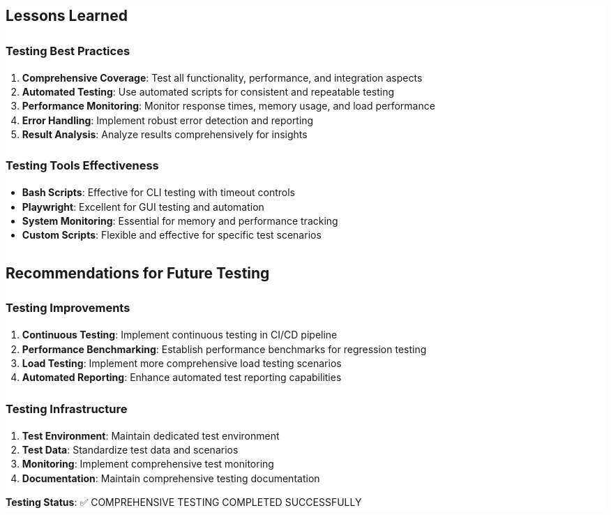 ## Lessons Learned

### Testing Best Practices
1. **Comprehensive Coverage**: Test all functionality, performance, and integration aspects
2. **Automated Testing**: Use automated scripts for consistent and repeatable testing
3. **Performance Monitoring**: Monitor response times, memory usage, and load performance
4. **Error Handling**: Implement robust error detection and reporting
5. **Result Analysis**: Analyze results comprehensively for insights

### Testing Tools Effectiveness
- **Bash Scripts**: Effective for CLI testing with timeout controls
- **Playwright**: Excellent for GUI testing and automation
- **System Monitoring**: Essential for memory and performance tracking
- **Custom Scripts**: Flexible and effective for specific test scenarios

## Recommendations for Future Testing

### Testing Improvements
1. **Continuous Testing**: Implement continuous testing in CI/CD pipeline
2. **Performance Benchmarking**: Establish performance benchmarks for regression testing
3. **Load Testing**: Implement more comprehensive load testing scenarios
4. **Automated Reporting**: Enhance automated test reporting capabilities

### Testing Infrastructure
1. **Test Environment**: Maintain dedicated test environment
2. **Test Data**: Standardize test data and scenarios
3. **Monitoring**: Implement comprehensive test monitoring
4. **Documentation**: Maintain comprehensive testing documentation

**Testing Status**: ✅ COMPREHENSIVE TESTING COMPLETED SUCCESSFULLY